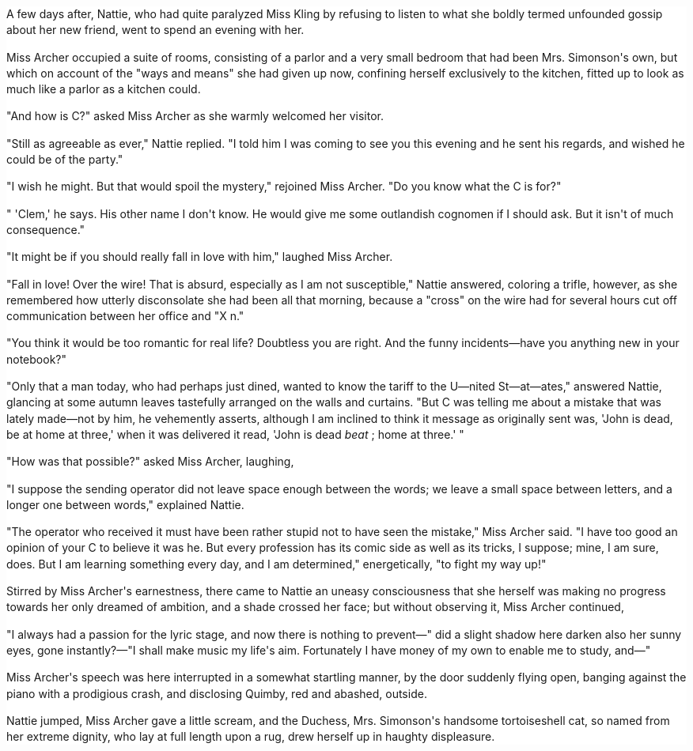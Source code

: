 A few days after, Nattie, who had quite paralyzed Miss Kling by refusing to listen to what she boldly termed unfounded gossip about her new friend, went to spend an evening with her.

Miss Archer occupied a suite of rooms, consisting of a parlor and a very small bedroom that had been Mrs. Simonson's own, but which on account of the "ways and means" she had given up now, confining herself exclusively to the kitchen, fitted up to look as much like a parlor as a kitchen could.

"And how is C?" asked Miss Archer as she warmly welcomed her visitor.

"Still as agreeable as ever," Nattie replied. "I told him I was coming to see you this evening and he sent his regards, and wished he could be of the party."

"I wish he might. But that would spoil the mystery," rejoined Miss Archer. "Do you know what the C is for?"

" 'Clem,' he says. His other name I don't know. He would give me some outlandish cognomen if I should ask. But it isn't of much consequence."

"It might be if you should really fall in love with him," laughed Miss Archer.

"Fall in love! Over the wire! That is absurd, especially as I am not susceptible," Nattie answered, coloring a trifle, however, as she remembered how utterly disconsolate she had been all that morning, because a "cross" on the wire had for several hours cut off communication between her office and "X n."

"You think it would be too romantic for real life? Doubtless you are right. And the funny incidents﻿—have you anything new in your notebook?"

"Only that a man today, who had perhaps just dined, wanted to know the tariff to the U﻿—nited St﻿—at﻿—ates," answered Nattie, glancing at some autumn leaves tastefully arranged on the walls and curtains. "But C was telling me about a mistake that was lately made﻿—not by him, he vehemently asserts, although I am inclined to think it message as originally sent was, 'John is dead, be at home at three,' when it was delivered it read, 'John is dead _beat_ ; home at three.' "

"How was that possible?" asked Miss Archer, laughing,

"I suppose the sending operator did not leave space enough between the words; we leave a small space between letters, and a longer one between words," explained Nattie.

"The operator who received it must have been rather stupid not to have seen the mistake," Miss Archer said. "I have too good an opinion of your C to believe it was he. But every profession has its comic side as well as its tricks, I suppose; mine, I am sure, does. But I am learning something every day, and I am determined," energetically, "to fight my way up!"

Stirred by Miss Archer's earnestness, there came to Nattie an uneasy consciousness that she herself was making no progress towards her only dreamed of ambition, and a shade crossed her face; but without observing it, Miss Archer continued,

"I always had a passion for the lyric stage, and now there is nothing to prevent﻿—" did a slight shadow here darken also her sunny eyes, gone instantly?﻿—"I shall make music my life's aim. Fortunately I have money of my own to enable me to study, and﻿—"

Miss Archer's speech was here interrupted in a somewhat startling manner, by the door suddenly flying open, banging against the piano with a prodigious crash, and disclosing Quimby, red and abashed, outside.

Nattie jumped, Miss Archer gave a little scream, and the Duchess, Mrs. Simonson's handsome tortoiseshell cat, so named from her extreme dignity, who lay at full length upon a rug, drew herself up in haughty displeasure.

